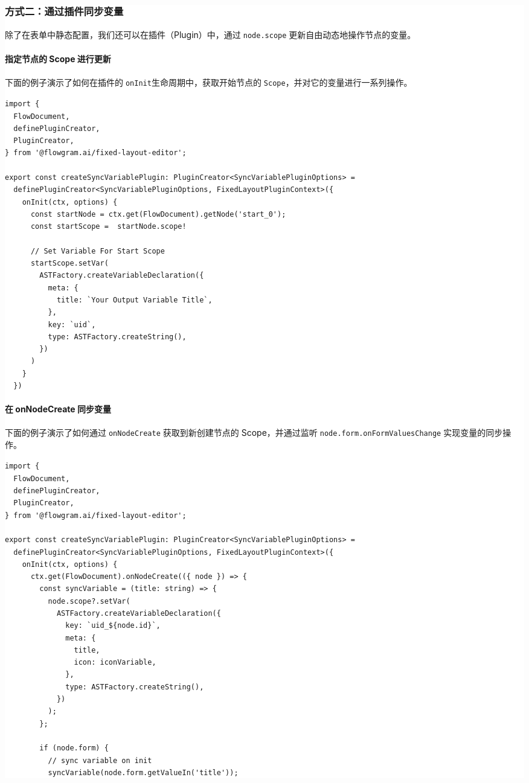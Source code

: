 ### 方式二：通过插件同步变量

除了在表单中静态配置，我们还可以在插件（Plugin）中，通过 `node.scope` 更新自由动态地操作节点的变量。

#### 指定节点的 Scope 进行更新

下面的例子演示了如何在插件的 `onInit`生命周期中，获取开始节点的 `Scope`，并对它的变量进行一系列操作。

```tsx pure title="sync-variable-plugin.tsx" {10-22}
import {
  FlowDocument,
  definePluginCreator,
  PluginCreator,
} from '@flowgram.ai/fixed-layout-editor';

export const createSyncVariablePlugin: PluginCreator<SyncVariablePluginOptions> =
  definePluginCreator<SyncVariablePluginOptions, FixedLayoutPluginContext>({
    onInit(ctx, options) {
      const startNode = ctx.get(FlowDocument).getNode('start_0');
      const startScope =  startNode.scope!

      // Set Variable For Start Scope
      startScope.setVar(
        ASTFactory.createVariableDeclaration({
          meta: {
            title: `Your Output Variable Title`,
          },
          key: `uid`,
          type: ASTFactory.createString(),
        })
      )
    }
  })
```

#### 在 onNodeCreate 同步变量

下面的例子演示了如何通过 `onNodeCreate` 获取到新创建节点的 Scope，并通过监听 `node.form.onFormValuesChange` 实现变量的同步操作。

```tsx pure title="sync-variable-plugin.tsx" {10,29}
import {
  FlowDocument,
  definePluginCreator,
  PluginCreator,
} from '@flowgram.ai/fixed-layout-editor';

export const createSyncVariablePlugin: PluginCreator<SyncVariablePluginOptions> =
  definePluginCreator<SyncVariablePluginOptions, FixedLayoutPluginContext>({
    onInit(ctx, options) {
      ctx.get(FlowDocument).onNodeCreate(({ node }) => {
        const syncVariable = (title: string) => {
          node.scope?.setVar(
            ASTFactory.createVariableDeclaration({
              key: `uid_${node.id}`,
              meta: {
                title,
                icon: iconVariable,
              },
              type: ASTFactory.createString(),
            })
          );
        };

        if (node.form) {
          // sync variable on init
          syncVariable(node.form.getValueIn('title'));
```